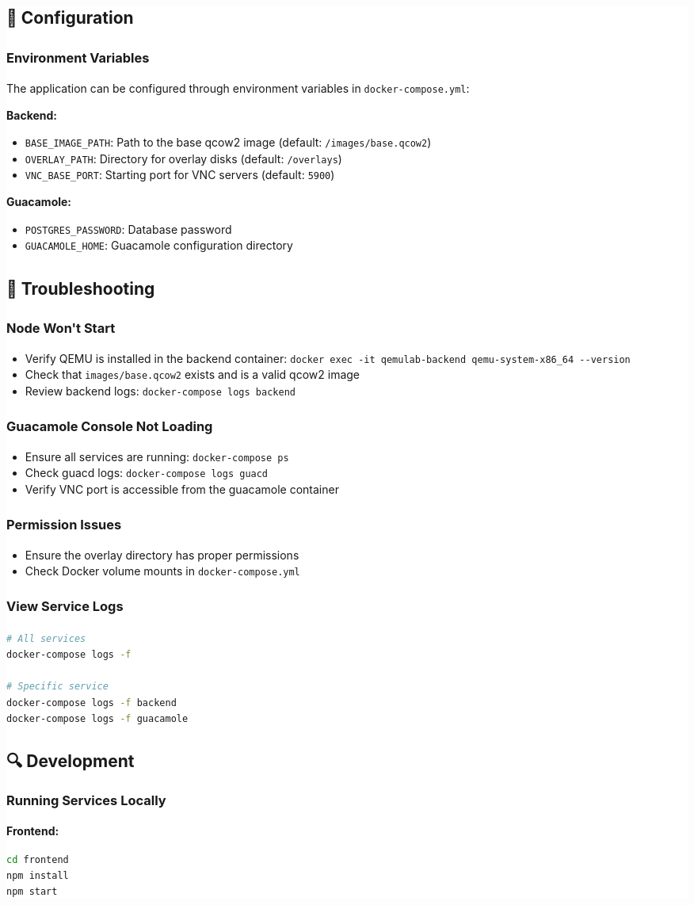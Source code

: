 ## 🔧 Configuration

### Environment Variables

The application can be configured through environment variables in `docker-compose.yml`:

**Backend:**
- `BASE_IMAGE_PATH`: Path to the base qcow2 image (default: `/images/base.qcow2`)
- `OVERLAY_PATH`: Directory for overlay disks (default: `/overlays`)
- `VNC_BASE_PORT`: Starting port for VNC servers (default: `5900`)

**Guacamole:**
- `POSTGRES_PASSWORD`: Database password
- `GUACAMOLE_HOME`: Guacamole configuration directory

## 🐛 Troubleshooting

### Node Won't Start
- Verify QEMU is installed in the backend container: `docker exec -it qemulab-backend qemu-system-x86_64 --version`
- Check that `images/base.qcow2` exists and is a valid qcow2 image
- Review backend logs: `docker-compose logs backend`

### Guacamole Console Not Loading
- Ensure all services are running: `docker-compose ps`
- Check guacd logs: `docker-compose logs guacd`
- Verify VNC port is accessible from the guacamole container

### Permission Issues
- Ensure the overlay directory has proper permissions
- Check Docker volume mounts in `docker-compose.yml`

### View Service Logs
```bash
# All services
docker-compose logs -f

# Specific service
docker-compose logs -f backend
docker-compose logs -f guacamole
```

## 🔍 Development

### Running Services Locally

**Frontend:**
```bash
cd frontend
npm install
npm start
```
